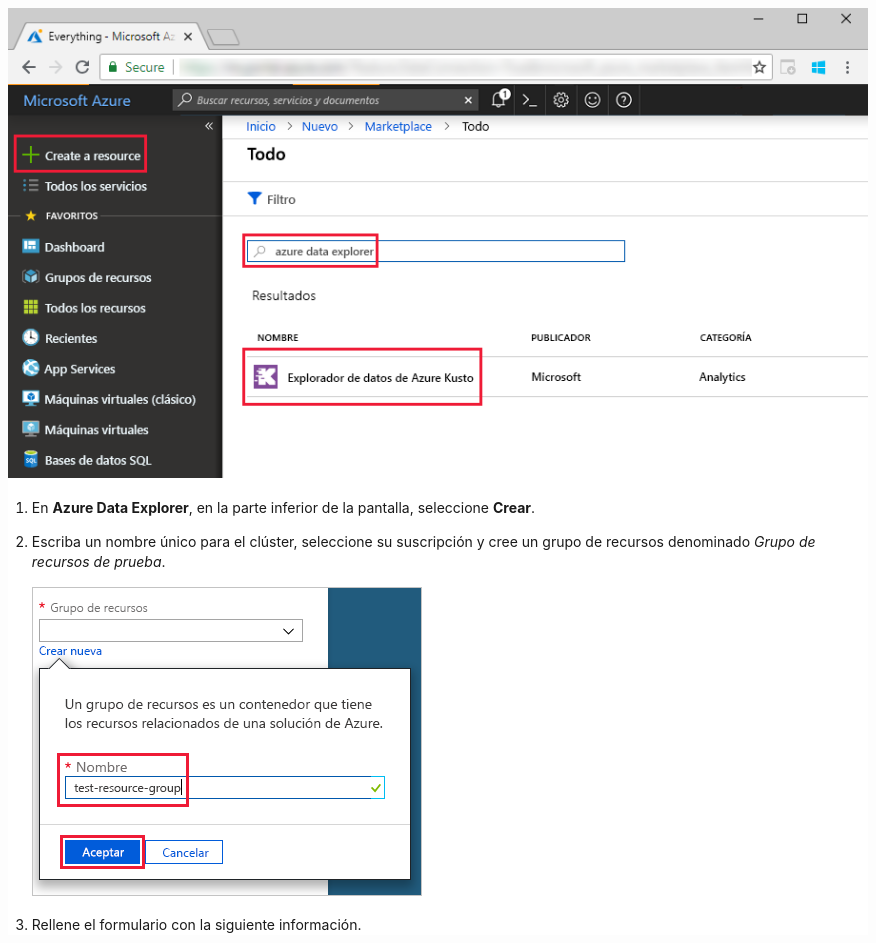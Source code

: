    ![Búsqueda de recursos](media/create-cluster-database-portal/search-resources.png)

1. En **Azure Data Explorer**, en la parte inferior de la pantalla, seleccione **Crear**.

1. Escriba un nombre único para el clúster, seleccione su suscripción y cree un grupo de recursos denominado *Grupo de recursos de prueba*.

    ![Creación de un grupo de recursos](media/create-cluster-database-portal/create-resource-group.png)

1. Rellene el formulario con la siguiente información.
